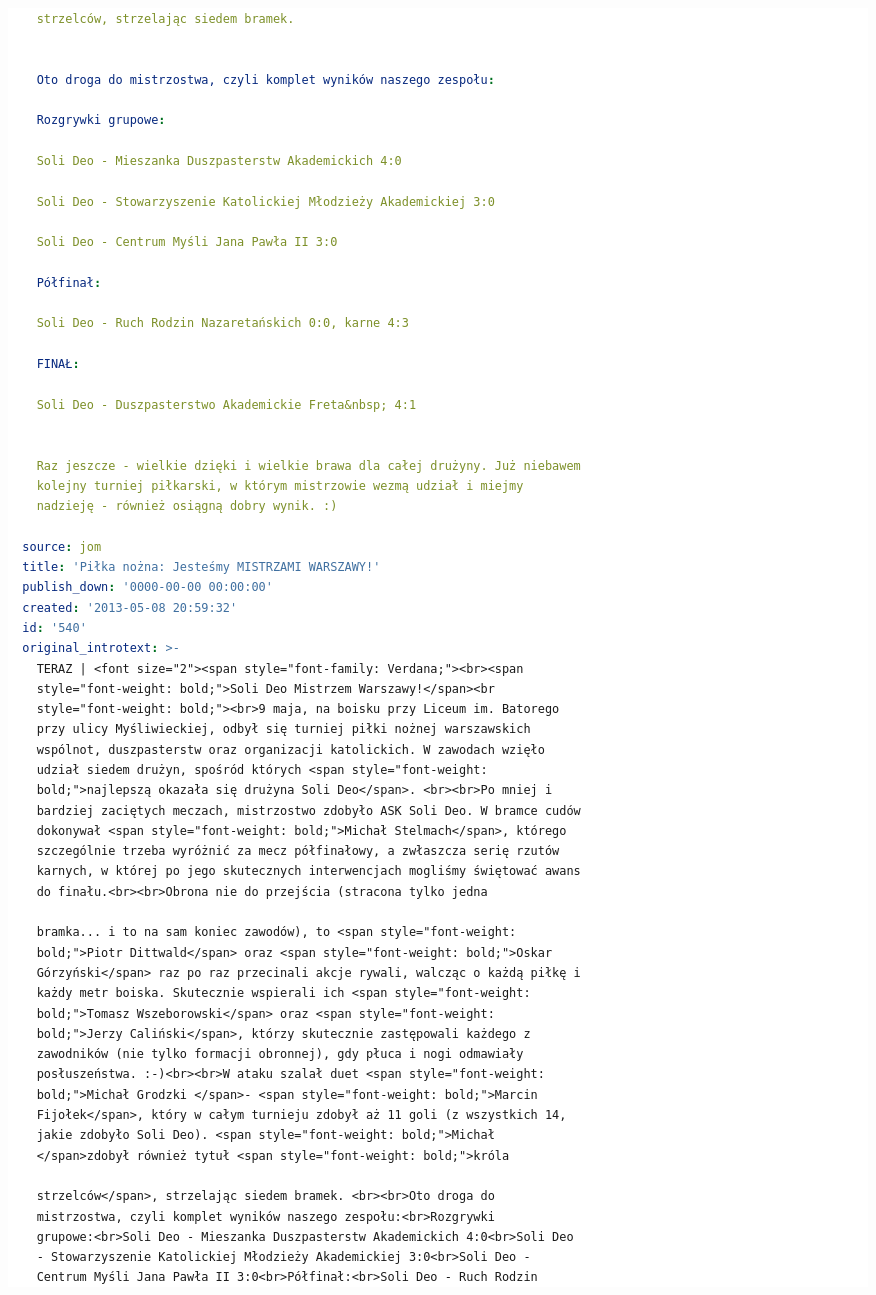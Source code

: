 ```yaml
    strzelców, strzelając siedem bramek. 


    Oto droga do mistrzostwa, czyli komplet wyników naszego zespołu:

    Rozgrywki grupowe:

    Soli Deo - Mieszanka Duszpasterstw Akademickich 4:0

    Soli Deo - Stowarzyszenie Katolickiej Młodzieży Akademickiej 3:0

    Soli Deo - Centrum Myśli Jana Pawła II 3:0

    Półfinał:

    Soli Deo - Ruch Rodzin Nazaretańskich 0:0, karne 4:3 

    FINAŁ:

    Soli Deo - Duszpasterstwo Akademickie Freta&nbsp; 4:1


    Raz jeszcze - wielkie dzięki i wielkie brawa dla całej drużyny. Już niebawem
    kolejny turniej piłkarski, w którym mistrzowie wezmą udział i miejmy
    nadzieję - również osiągną dobry wynik. :)

  source: jom
  title: 'Piłka nożna: Jesteśmy MISTRZAMI WARSZAWY!'
  publish_down: '0000-00-00 00:00:00'
  created: '2013-05-08 20:59:32'
  id: '540'
  original_introtext: >-
    TERAZ | <font size="2"><span style="font-family: Verdana;"><br><span
    style="font-weight: bold;">Soli Deo Mistrzem Warszawy!</span><br
    style="font-weight: bold;"><br>9 maja, na boisku przy Liceum im. Batorego
    przy ulicy Myśliwieckiej, odbył się turniej piłki nożnej warszawskich
    wspólnot, duszpasterstw oraz organizacji katolickich. W zawodach wzięło
    udział siedem drużyn, spośród których <span style="font-weight:
    bold;">najlepszą okazała się drużyna Soli Deo</span>. <br><br>Po mniej i
    bardziej zaciętych meczach, mistrzostwo zdobyło ASK Soli Deo. W bramce cudów
    dokonywał <span style="font-weight: bold;">Michał Stelmach</span>, którego
    szczególnie trzeba wyróżnić za mecz półfinałowy, a zwłaszcza serię rzutów
    karnych, w której po jego skutecznych interwencjach mogliśmy świętować awans
    do finału.<br><br>Obrona nie do przejścia (stracona tylko jedna 

    bramka... i to na sam koniec zawodów), to <span style="font-weight:
    bold;">Piotr Dittwald</span> oraz <span style="font-weight: bold;">Oskar
    Górzyński</span> raz po raz przecinali akcje rywali, walcząc o każdą piłkę i
    każdy metr boiska. Skutecznie wspierali ich <span style="font-weight:
    bold;">Tomasz Wszeborowski</span> oraz <span style="font-weight:
    bold;">Jerzy Caliński</span>, którzy skutecznie zastępowali każdego z
    zawodników (nie tylko formacji obronnej), gdy płuca i nogi odmawiały
    posłuszeństwa. :-)<br><br>W ataku szalał duet <span style="font-weight:
    bold;">Michał Grodzki </span>- <span style="font-weight: bold;">Marcin
    Fijołek</span>, który w całym turnieju zdobył aż 11 goli (z wszystkich 14,
    jakie zdobyło Soli Deo). <span style="font-weight: bold;">Michał
    </span>zdobył również tytuł <span style="font-weight: bold;">króla 

    strzelców</span>, strzelając siedem bramek. <br><br>Oto droga do
    mistrzostwa, czyli komplet wyników naszego zespołu:<br>Rozgrywki
    grupowe:<br>Soli Deo - Mieszanka Duszpasterstw Akademickich 4:0<br>Soli Deo
    - Stowarzyszenie Katolickiej Młodzieży Akademickiej 3:0<br>Soli Deo -
    Centrum Myśli Jana Pawła II 3:0<br>Półfinał:<br>Soli Deo - Ruch Rodzin
```